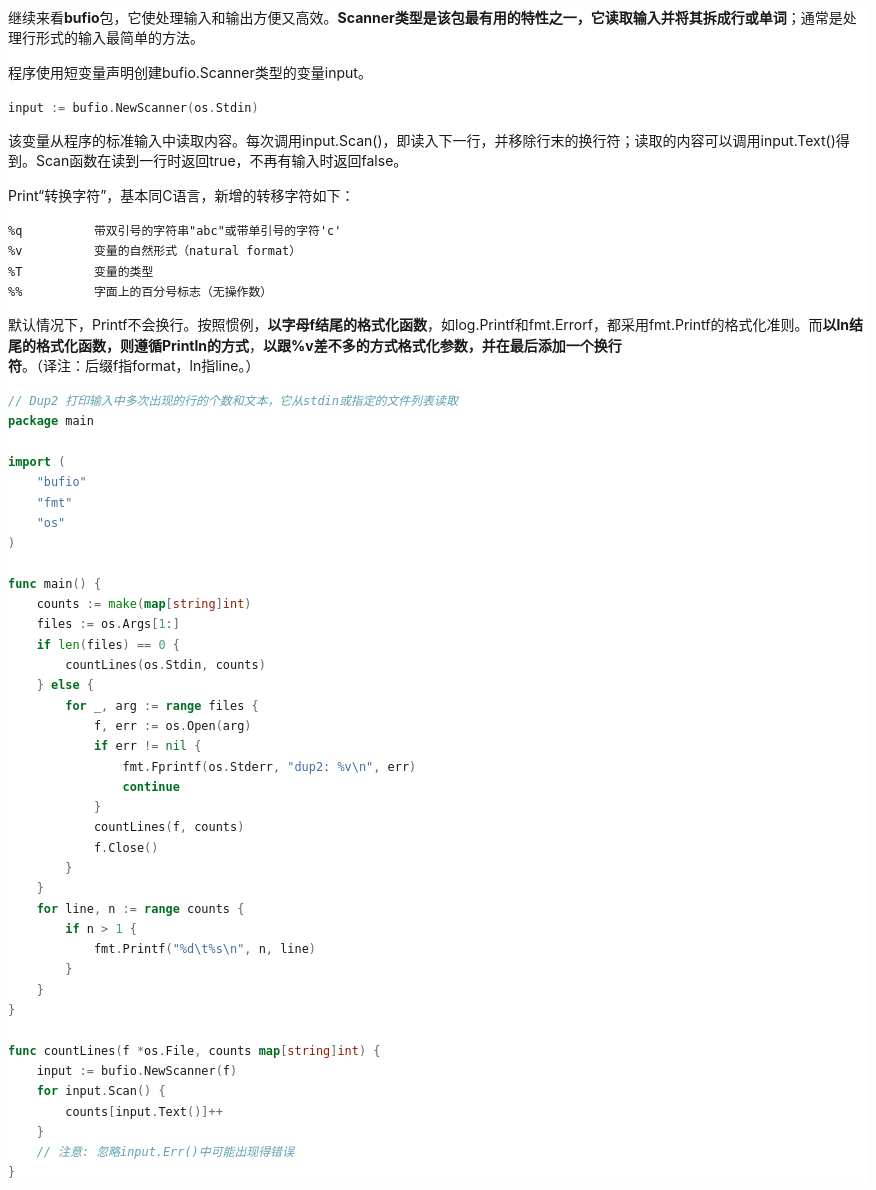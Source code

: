 继续来看**bufio**包，它使处理输入和输出方便又高效。**Scanner类型是该包最有用的特性之一，它读取输入并将其拆成行或单词**；通常是处理行形式的输入最简单的方法。

程序使用短变量声明创建bufio.Scanner类型的变量input。

```go
input := bufio.NewScanner(os.Stdin)
```

该变量从程序的标准输入中读取内容。每次调用input.Scan()，即读入下一行，并移除行末的换行符；读取的内容可以调用input.Text()得到。Scan函数在读到一行时返回true，不再有输入时返回false。

Print“转换字符”，基本同C语言，新增的转移字符如下：

```shell
%q          带双引号的字符串"abc"或带单引号的字符'c'
%v          变量的自然形式（natural format）
%T          变量的类型
%%          字面上的百分号标志（无操作数）
```

默认情况下，Printf不会换行。按照惯例，**以字母f结尾的格式化函数**，如log.Printf和fmt.Errorf，都采用fmt.Printf的格式化准则。而**以ln结尾的格式化函数，则遵循Println的方式**，**以跟%v差不多的方式格式化参数，并在最后添加一个换行符**。（译注：后缀f指format，ln指line。）

```go
// Dup2 打印输入中多次出现的行的个数和文本，它从stdin或指定的文件列表读取
package main

import (
	"bufio"
	"fmt"
	"os"
)

func main() {
	counts := make(map[string]int)
	files := os.Args[1:]
	if len(files) == 0 {
		countLines(os.Stdin, counts)
	} else {
		for _, arg := range files {
			f, err := os.Open(arg)
			if err != nil {
				fmt.Fprintf(os.Stderr, "dup2: %v\n", err)
				continue
			}
			countLines(f, counts)
			f.Close()
		}
	}
	for line, n := range counts {
		if n > 1 {
			fmt.Printf("%d\t%s\n", n, line)
		}
	}
}

func countLines(f *os.File, counts map[string]int) {
	input := bufio.NewScanner(f)
	for input.Scan() {
		counts[input.Text()]++
	}
	// 注意: 忽略input.Err()中可能出现得错误
}
```
